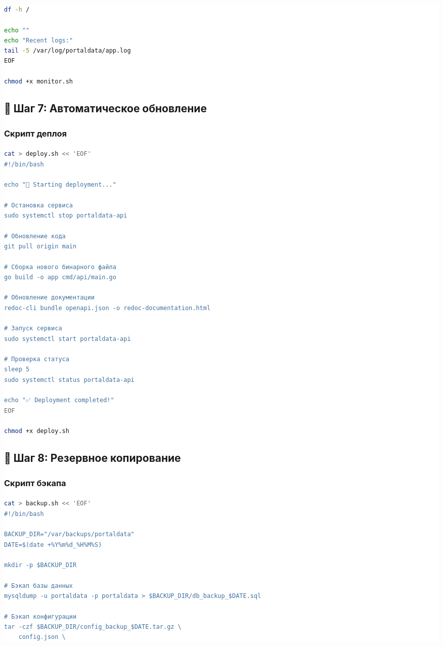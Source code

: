 ```bash
df -h /

echo ""
echo "Recent logs:"
tail -5 /var/log/portaldata/app.log
EOF

chmod +x monitor.sh
```

## 🔧 Шаг 7: Автоматическое обновление

### Скрипт деплоя
```bash
cat > deploy.sh << 'EOF'
#!/bin/bash

echo "🚀 Starting deployment..."

# Остановка сервиса
sudo systemctl stop portaldata-api

# Обновление кода
git pull origin main

# Сборка нового бинарного файла
go build -o app cmd/api/main.go

# Обновление документации
redoc-cli bundle openapi.json -o redoc-documentation.html

# Запуск сервиса
sudo systemctl start portaldata-api

# Проверка статуса
sleep 5
sudo systemctl status portaldata-api

echo "✅ Deployment completed!"
EOF

chmod +x deploy.sh
```

## 🔧 Шаг 8: Резервное копирование

### Скрипт бэкапа
```bash
cat > backup.sh << 'EOF'
#!/bin/bash

BACKUP_DIR="/var/backups/portaldata"
DATE=$(date +%Y%m%d_%H%M%S)

mkdir -p $BACKUP_DIR

# Бэкап базы данных
mysqldump -u portaldata -p portaldata > $BACKUP_DIR/db_backup_$DATE.sql

# Бэкап конфигурации
tar -czf $BACKUP_DIR/config_backup_$DATE.tar.gz \
    config.json \
```